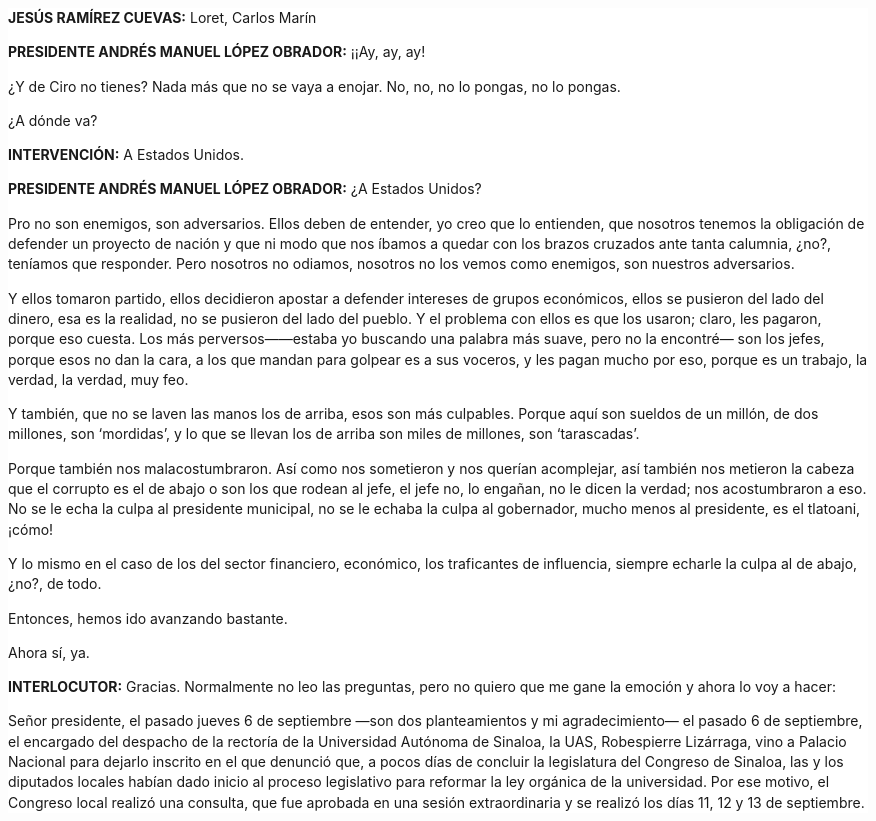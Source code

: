 **JESÚS RAMÍREZ CUEVAS:** Loret, Carlos Marín

**PRESIDENTE ANDRÉS MANUEL LÓPEZ OBRADOR:** ¡¡Ay, ay, ay!

¿Y de Ciro no tienes? Nada más que no se vaya a enojar. No, no, no lo pongas,
no lo pongas.

¿A dónde va?

**INTERVENCIÓN:** A Estados Unidos.

**PRESIDENTE ANDRÉS MANUEL LÓPEZ OBRADOR:** ¿A Estados Unidos?

Pro no son enemigos, son adversarios. Ellos deben de entender, yo creo que lo
entienden, que nosotros tenemos la obligación de defender un proyecto de
nación y que ni modo que nos íbamos a quedar con los brazos cruzados ante
tanta calumnia, ¿no?, teníamos que responder. Pero nosotros no odiamos,
nosotros no los vemos como enemigos, son nuestros adversarios.

Y ellos tomaron partido, ellos decidieron apostar a defender intereses de
grupos económicos, ellos se pusieron del lado del dinero, esa es la realidad,
no se pusieron del lado del pueblo. Y el problema con ellos es que los usaron;
claro, les pagaron, porque eso cuesta. Los más perversos——estaba yo buscando
una palabra más suave, pero no la encontré— son los jefes, porque esos no dan
la cara, a los que mandan para golpear es a sus voceros, y les pagan mucho por
eso, porque es un trabajo, la verdad, la verdad, muy feo.

Y también, que no se laven las manos los de arriba, esos son más culpables.
Porque aquí son sueldos de un millón, de dos millones, son ‘mordidas’, y lo
que se llevan los de arriba son miles de millones, son ‘tarascadas’.

Porque también nos malacostumbraron. Así como nos sometieron y nos querían
acomplejar, así también nos metieron la cabeza que el corrupto es el de abajo
o son los que rodean al jefe, el jefe no, lo engañan, no le dicen la verdad;
nos acostumbraron a eso. No se le echa la culpa al presidente municipal, no se
le echaba la culpa al gobernador, mucho menos al presidente, es el tlatoani,
¡cómo!

Y lo mismo en el caso de los del sector financiero, económico, los traficantes
de influencia, siempre echarle la culpa al de abajo, ¿no?, de todo.

Entonces, hemos ido avanzando bastante.

Ahora sí, ya.

**INTERLOCUTOR:** Gracias. Normalmente no leo las preguntas, pero no quiero
que me gane la emoción y ahora lo voy a hacer:

Señor presidente, el pasado jueves 6 de septiembre —son dos planteamientos y
mi agradecimiento— el pasado 6 de septiembre, el encargado del despacho de la
rectoría de la Universidad Autónoma de Sinaloa, la UAS, Robespierre Lizárraga,
vino a Palacio Nacional para dejarlo inscrito en el que denunció que, a pocos
días de concluir la legislatura del Congreso de Sinaloa, las y los diputados
locales habían dado inicio al proceso legislativo para reformar la ley
orgánica de la universidad. Por ese motivo, el Congreso local realizó una
consulta, que fue aprobada en una sesión extraordinaria y se realizó los días
11, 12 y 13 de septiembre.
